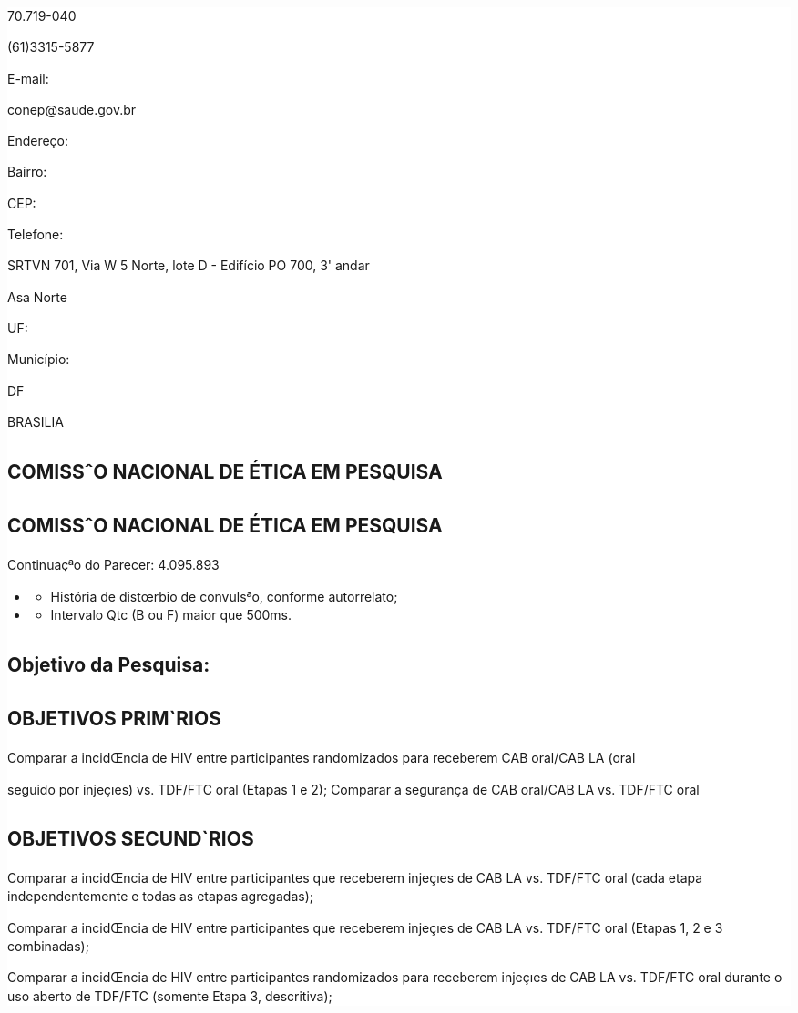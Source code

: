 70.719-040

(61)3315-5877

E-mail:

conep@saude.gov.br

Endereço:

Bairro:

CEP:

Telefone:

SRTVN 701, Via W 5 Norte, lote D - Edifício PO 700, 3' andar

Asa Norte

UF:

Município:

DF

BRASILIA

## COMISSˆO NACIONAL DE ÉTICA EM PESQUISA



## COMISSˆO NACIONAL DE ÉTICA EM PESQUISA

Continuaçªo do Parecer: 4.095.893

- - História de distœrbio de convulsªo, conforme autorrelato;
- - Intervalo Qtc (B ou F) maior que 500ms.

## Objetivo da Pesquisa:

## OBJETIVOS PRIM`RIOS

Comparar a incidŒncia de HIV entre participantes randomizados para receberem CAB oral/CAB LA (oral

seguido por injeçıes) vs. TDF/FTC oral (Etapas 1 e 2); Comparar a segurança de CAB oral/CAB LA vs. TDF/FTC oral

## OBJETIVOS SECUND`RIOS

Comparar a incidŒncia de HIV entre participantes que receberem injeçıes de CAB LA vs. TDF/FTC oral (cada etapa independentemente e todas as etapas agregadas);

Comparar a incidŒncia de HIV entre participantes que receberem injeçıes de CAB LA vs. TDF/FTC oral (Etapas 1, 2 e 3 combinadas);

Comparar a incidŒncia de HIV entre participantes randomizados para receberem injeçıes de CAB LA vs. TDF/FTC oral durante o uso aberto de TDF/FTC (somente Etapa 3, descritiva);
